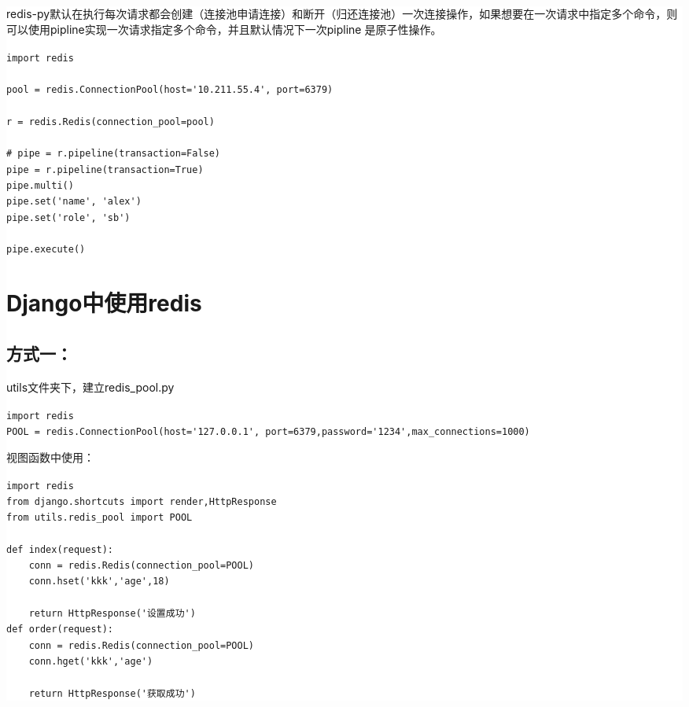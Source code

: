 redis-py默认在执行每次请求都会创建（连接池申请连接）和断开（归还连接池）一次连接操作，如果想要在一次请求中指定多个命令，则可以使用pipline实现一次请求指定多个命令，并且默认情况下一次pipline 是原子性操作。



```
import redis
 
pool = redis.ConnectionPool(host='10.211.55.4', port=6379)
 
r = redis.Redis(connection_pool=pool)
 
# pipe = r.pipeline(transaction=False)
pipe = r.pipeline(transaction=True)
pipe.multi()
pipe.set('name', 'alex')
pipe.set('role', 'sb')
 
pipe.execute()
```





#  Django中使用redis

## **方式一：**

utils文件夹下，建立redis_pool.py

```
import redis
POOL = redis.ConnectionPool(host='127.0.0.1', port=6379,password='1234',max_connections=1000)
```

视图函数中使用：



```
import redis
from django.shortcuts import render,HttpResponse
from utils.redis_pool import POOL

def index(request):
    conn = redis.Redis(connection_pool=POOL)
    conn.hset('kkk','age',18)

    return HttpResponse('设置成功')
def order(request):
    conn = redis.Redis(connection_pool=POOL)
    conn.hget('kkk','age')

    return HttpResponse('获取成功')
```
